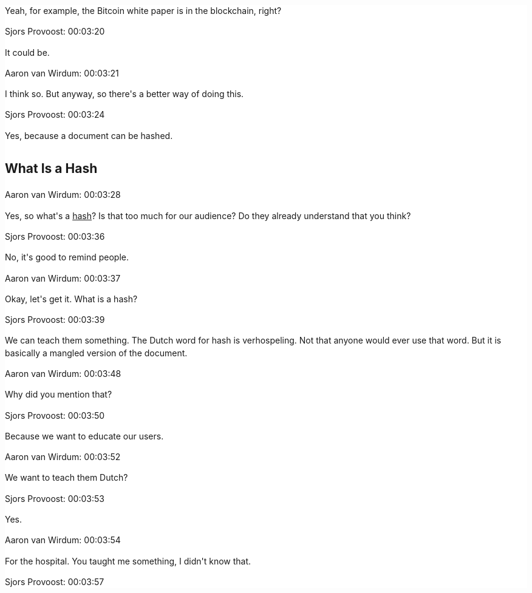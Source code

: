 Yeah, for example, the Bitcoin white paper is in the blockchain, right?

Sjors Provoost: 00:03:20

It could be.

Aaron van Wirdum: 00:03:21

I think so.
But anyway, so there's a better way of doing this.

Sjors Provoost: 00:03:24

Yes, because a document can be hashed.


## What Is a Hash

Aaron van Wirdum: 00:03:28

Yes, so what's a [hash](https://en.wikipedia.org/wiki/Cryptographic_hash_function)?
Is that too much for our audience?
Do they already understand that you think?

Sjors Provoost: 00:03:36

No, it's good to remind people.

Aaron van Wirdum: 00:03:37

Okay, let's get it.
What is a hash?

Sjors Provoost: 00:03:39

We can teach them something.
The Dutch word for hash is verhospeling.
Not that anyone would ever use that word.
But it is basically a mangled version of the document.

Aaron van Wirdum: 00:03:48

Why did you mention that?

Sjors Provoost: 00:03:50

Because we want to educate our users.

Aaron van Wirdum: 00:03:52

We want to teach them Dutch?

Sjors Provoost: 00:03:53

Yes.

Aaron van Wirdum: 00:03:54

For the hospital.
You taught me something, I didn't know that.

Sjors Provoost: 00:03:57
